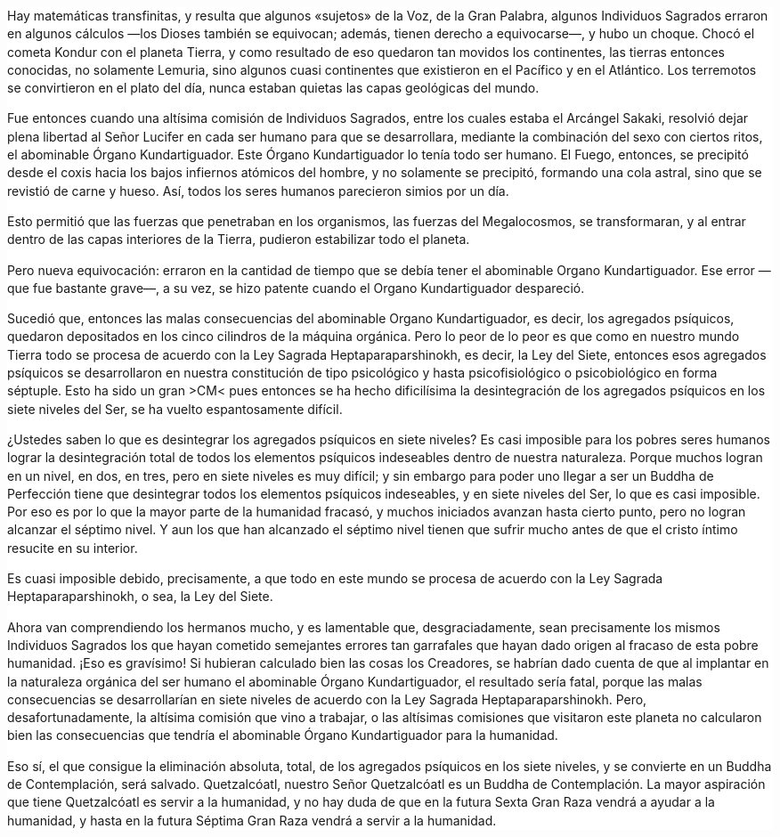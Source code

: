 Hay matemáticas transfinitas, y resulta que algunos «sujetos» de la Voz, de la Gran Palabra, algunos Individuos Sagrados erraron en algunos cálculos —los Dioses también se equivocan; además, tienen derecho a equivocarse—, y hubo un choque. Chocó el cometa Kondur con el planeta Tierra, y como resultado de eso quedaron tan movidos los continentes, las tierras entonces conocidas, no solamente Lemuria, sino algunos cuasi continentes que existieron en el Pacífico y en el Atlántico. Los terremotos se convirtieron en el plato del día, nunca estaban quietas las capas geológicas del mundo.

Fue entonces cuando una altísima comisión de Individuos Sagrados, entre los cuales estaba el Arcángel Sakaki, resolvió dejar plena libertad al Señor Lucifer en cada ser humano para que se desarrollara, mediante la combinación del sexo con ciertos ritos, el abominable Órgano Kundartiguador. Este Órgano Kundartiguador lo tenía todo ser humano. El Fuego, entonces, se precipitó desde el coxis hacia los bajos infiernos atómicos del hombre, y no solamente se precipitó, formando una cola astral, sino que se revistió de carne y hueso. Así, todos los seres humanos parecieron simios por un día.

Esto permitió que las fuerzas que penetraban en los organismos, las fuerzas del Megalocosmos, se transformaran, y al entrar dentro de las capas interiores de la Tierra, pudieron estabilizar todo el planeta.

Pero nueva equivocación: erraron en la cantidad de tiempo que se debía tener el abominable Organo Kundartiguador. Ese error —que fue bastante grave—, a su vez, se hizo patente cuando el Organo Kundartiguador despareció.

Sucedió que, entonces las malas consecuencias del abominable Organo Kundartiguador, es decir, los agregados psíquicos, quedaron depositados en los cinco cilindros de la máquina orgánica. Pero lo peor de lo peor es que como en nuestro mundo Tierra todo se procesa de acuerdo con la Ley Sagrada Heptaparaparshinokh, es decir, la Ley del Siete, entonces esos agregados psíquicos se desarrollaron en nuestra constitución de tipo psicológico y hasta psicofisiológico o psicobiológico en forma séptuple. Esto ha sido un gran \>CM< pues entonces se ha hecho dificilísima la desintegración de los agregados psíquicos en los siete niveles del Ser, se ha vuelto espantosamente difícil.

¿Ustedes saben lo que es desintegrar los agregados psíquicos en siete niveles? Es casi imposible para los pobres seres humanos lograr la desintegración total de todos los elementos psíquicos indeseables dentro de nuestra naturaleza. Porque muchos logran en un nivel, en dos, en tres, pero en siete niveles es muy difícil; y sin embargo para poder uno llegar a ser un Buddha de Perfección tiene que desintegrar todos los elementos psíquicos indeseables, y en siete niveles del Ser, lo que es casi imposible. Por eso es por lo que la mayor parte de la humanidad fracasó, y muchos iniciados avanzan hasta cierto punto, pero no logran alcanzar el séptimo nivel. Y aun los que han alcanzado el séptimo nivel tienen que sufrir mucho antes de que el cristo íntimo resucite en su interior.

Es cuasi imposible debido, precisamente, a que todo en este mundo se procesa de acuerdo con la Ley Sagrada Heptaparaparshinokh, o sea, la Ley del Siete.

Ahora van comprendiendo los hermanos mucho, y es lamentable que, desgraciadamente, sean precisamente los mismos Individuos Sagrados los que hayan cometido semejantes errores tan garrafales que hayan dado origen al fracaso de esta pobre humanidad. ¡Eso es gravísimo! Si hubieran calculado bien las cosas los Creadores, se habrían dado cuenta de que al implantar en la naturaleza orgánica del ser humano el abominable Órgano Kundartiguador, el resultado sería fatal, porque las malas consecuencias se desarrollarían en siete niveles de acuerdo con la Ley Sagrada Heptaparaparshinokh. Pero, desafortunadamente, la altísima comisión que vino a trabajar, o las altísimas comisiones que visitaron este planeta no calcularon bien las consecuencias que tendría el abominable Órgano Kundartiguador para la humanidad.

Eso sí, el que consigue la eliminación absoluta, total, de los agregados psíquicos en los siete niveles, y se convierte en un Buddha de Contemplación, será salvado. Quetzalcóatl, nuestro Señor Quetzalcóatl es un Buddha de Contemplación. La mayor aspiración que tiene Quetzalcóatl es servir a la humanidad, y no hay duda de que en la futura Sexta Gran Raza vendrá a ayudar a la humanidad, y hasta en la futura Séptima Gran Raza vendrá a servir a la humanidad.
